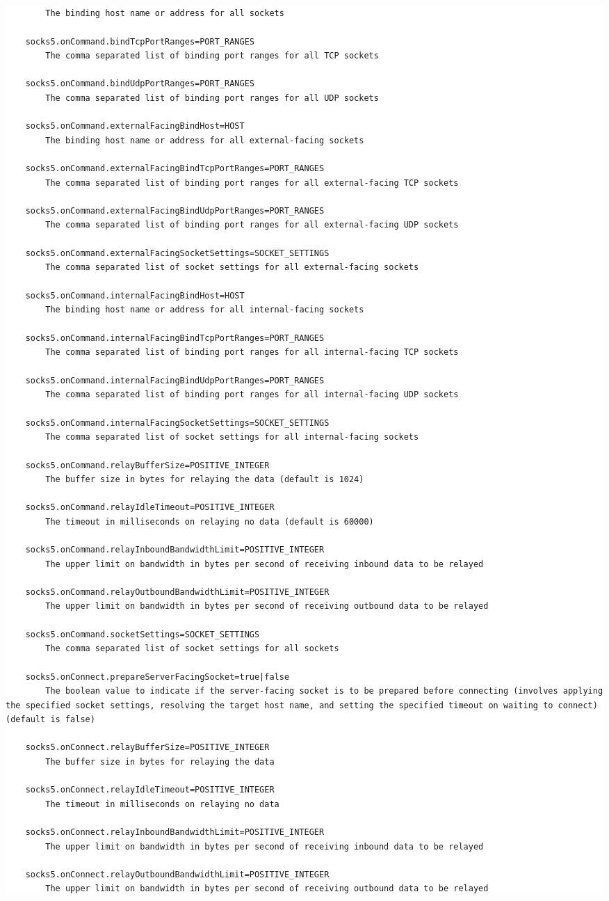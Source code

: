 ```text
        The binding host name or address for all sockets

    socks5.onCommand.bindTcpPortRanges=PORT_RANGES
        The comma separated list of binding port ranges for all TCP sockets

    socks5.onCommand.bindUdpPortRanges=PORT_RANGES
        The comma separated list of binding port ranges for all UDP sockets

    socks5.onCommand.externalFacingBindHost=HOST
        The binding host name or address for all external-facing sockets

    socks5.onCommand.externalFacingBindTcpPortRanges=PORT_RANGES
        The comma separated list of binding port ranges for all external-facing TCP sockets

    socks5.onCommand.externalFacingBindUdpPortRanges=PORT_RANGES
        The comma separated list of binding port ranges for all external-facing UDP sockets

    socks5.onCommand.externalFacingSocketSettings=SOCKET_SETTINGS
        The comma separated list of socket settings for all external-facing sockets

    socks5.onCommand.internalFacingBindHost=HOST
        The binding host name or address for all internal-facing sockets

    socks5.onCommand.internalFacingBindTcpPortRanges=PORT_RANGES
        The comma separated list of binding port ranges for all internal-facing TCP sockets

    socks5.onCommand.internalFacingBindUdpPortRanges=PORT_RANGES
        The comma separated list of binding port ranges for all internal-facing UDP sockets

    socks5.onCommand.internalFacingSocketSettings=SOCKET_SETTINGS
        The comma separated list of socket settings for all internal-facing sockets

    socks5.onCommand.relayBufferSize=POSITIVE_INTEGER
        The buffer size in bytes for relaying the data (default is 1024)

    socks5.onCommand.relayIdleTimeout=POSITIVE_INTEGER
        The timeout in milliseconds on relaying no data (default is 60000)

    socks5.onCommand.relayInboundBandwidthLimit=POSITIVE_INTEGER
        The upper limit on bandwidth in bytes per second of receiving inbound data to be relayed

    socks5.onCommand.relayOutboundBandwidthLimit=POSITIVE_INTEGER
        The upper limit on bandwidth in bytes per second of receiving outbound data to be relayed

    socks5.onCommand.socketSettings=SOCKET_SETTINGS
        The comma separated list of socket settings for all sockets

    socks5.onConnect.prepareServerFacingSocket=true|false
        The boolean value to indicate if the server-facing socket is to be prepared before connecting (involves applying the specified socket settings, resolving the target host name, and setting the specified timeout on waiting to connect) (default is false)

    socks5.onConnect.relayBufferSize=POSITIVE_INTEGER
        The buffer size in bytes for relaying the data

    socks5.onConnect.relayIdleTimeout=POSITIVE_INTEGER
        The timeout in milliseconds on relaying no data

    socks5.onConnect.relayInboundBandwidthLimit=POSITIVE_INTEGER
        The upper limit on bandwidth in bytes per second of receiving inbound data to be relayed

    socks5.onConnect.relayOutboundBandwidthLimit=POSITIVE_INTEGER
        The upper limit on bandwidth in bytes per second of receiving outbound data to be relayed
```